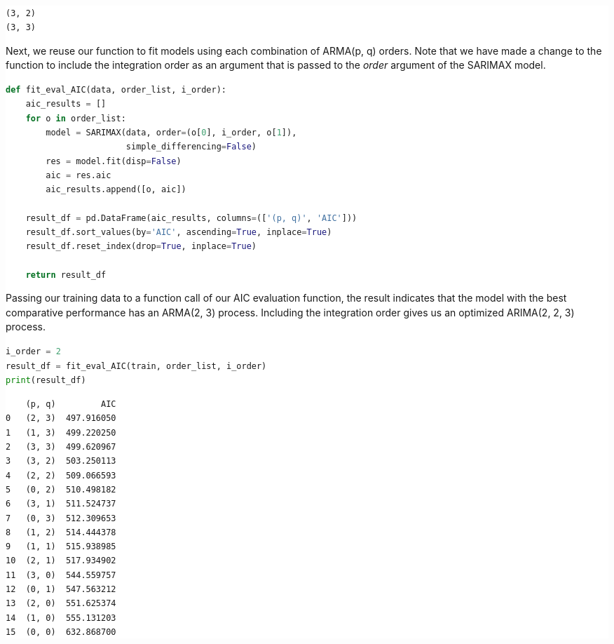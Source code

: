 ```output
(3, 2)
(3, 3)
```

Next, we reuse our function to fit models using each combination of ARMA(p, q)
orders. Note that we have made a change to the function to include the 
integration order as an argument that is passed to the *order* argument of the
SARIMAX model.

```python
def fit_eval_AIC(data, order_list, i_order):
    aic_results = []
    for o in order_list:
        model = SARIMAX(data, order=(o[0], i_order, o[1]),
                        simple_differencing=False)
        res = model.fit(disp=False)
        aic = res.aic
        aic_results.append([o, aic])
        
    result_df = pd.DataFrame(aic_results, columns=(['(p, q)', 'AIC']))
    result_df.sort_values(by='AIC', ascending=True, inplace=True)
    result_df.reset_index(drop=True, inplace=True)
    
    return result_df
```

Passing our training data to a function call of our AIC evaluation function,
the result indicates that the model with the best comparative performance has
an ARMA(2, 3) process. Including the integration order gives us an optimized
ARIMA(2, 2, 3) process.

```python
i_order = 2
result_df = fit_eval_AIC(train, order_list, i_order)   
print(result_df)
```

```output
    (p, q)         AIC
0   (2, 3)  497.916050
1   (1, 3)  499.220250
2   (3, 3)  499.620967
3   (3, 2)  503.250113
4   (2, 2)  509.066593
5   (0, 2)  510.498182
6   (3, 1)  511.524737
7   (0, 3)  512.309653
8   (1, 2)  514.444378
9   (1, 1)  515.938985
10  (2, 1)  517.934902
11  (3, 0)  544.559757
12  (0, 1)  547.563212
13  (2, 0)  551.625374
14  (1, 0)  555.131203
15  (0, 0)  632.868700
```

